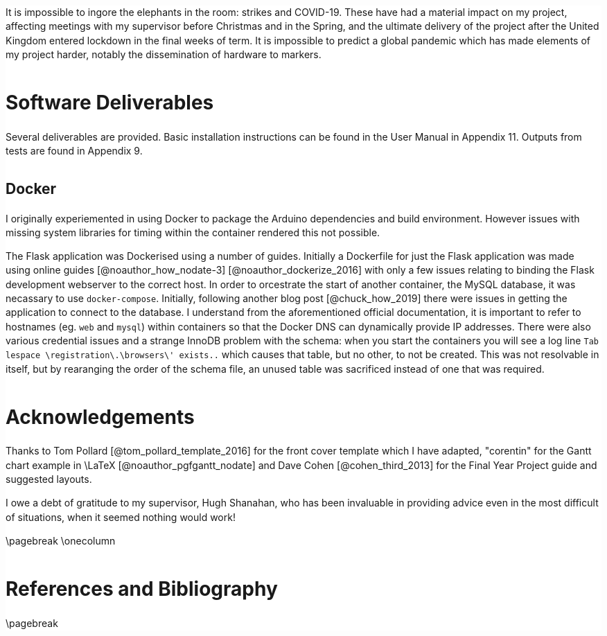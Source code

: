 It is impossible to ingore the elephants in the room: strikes and COVID-19. These have had a material impact on my project, affecting meetings with my supervisor before Christmas and in the Spring, and the ultimate delivery of the project after the United Kingdom entered lockdown in the final weeks of term. It is impossible to predict a global pandemic which has made elements of my project harder, notably the dissemination of hardware to markers. 

# Software Deliverables 

Several deliverables are provided. Basic installation instructions can be found in the User Manual in Appendix 11. Outputs from tests are found in Appendix 9.  

## Docker

I originally experiemented in using Docker to package the Arduino dependencies and build environment. However issues with missing system libraries for timing within the container rendered this not possible. 

The Flask application was Dockerised using a number of guides. Initially a Dockerfile for just the Flask application was made using online guides [@noauthor_how_nodate-3] [@noauthor_dockerize_2016] with only a few issues relating to binding the Flask development webserver to the correct host. In order to orcestrate the start of another container, the MySQL database, it was necassary to use `docker-compose`. Initially, following another blog post [@chuck_how_2019] there were issues in getting the application to connect to the database. I understand from the aforementioned official documentation, it is important to refer to hostnames (eg. `web` and `mysql`) within containers so that the Docker DNS can dynamically provide IP addresses. There were also various credential issues and a strange InnoDB problem with the schema: when you start the containers you will see a log line `Tablespace \registration\.\browsers\' exists..` which causes that table, but no other, to not be created. This was not resolvable in itself, but by rearanging the order of the schema file, an unused table was sacrificed instead of one that was required. 



 

# Acknowledgements 

Thanks to Tom Pollard [@tom_pollard_template_2016] for the front cover template which I have adapted, "corentin" for the Gantt chart example in \LaTeX [@noauthor_pgfgantt_nodate] and Dave Cohen [@cohen_third_2013] for the Final Year Project guide and suggested layouts. 

I owe a debt of gratitude to my supervisor, Hugh Shanahan, who has been invaluable in providing advice even in the most difficult of situations, when it seemed nothing would work! 

\pagebreak 
\onecolumn 

# References and Bibliography


<div id="refs"></div>

\pagebreak 
